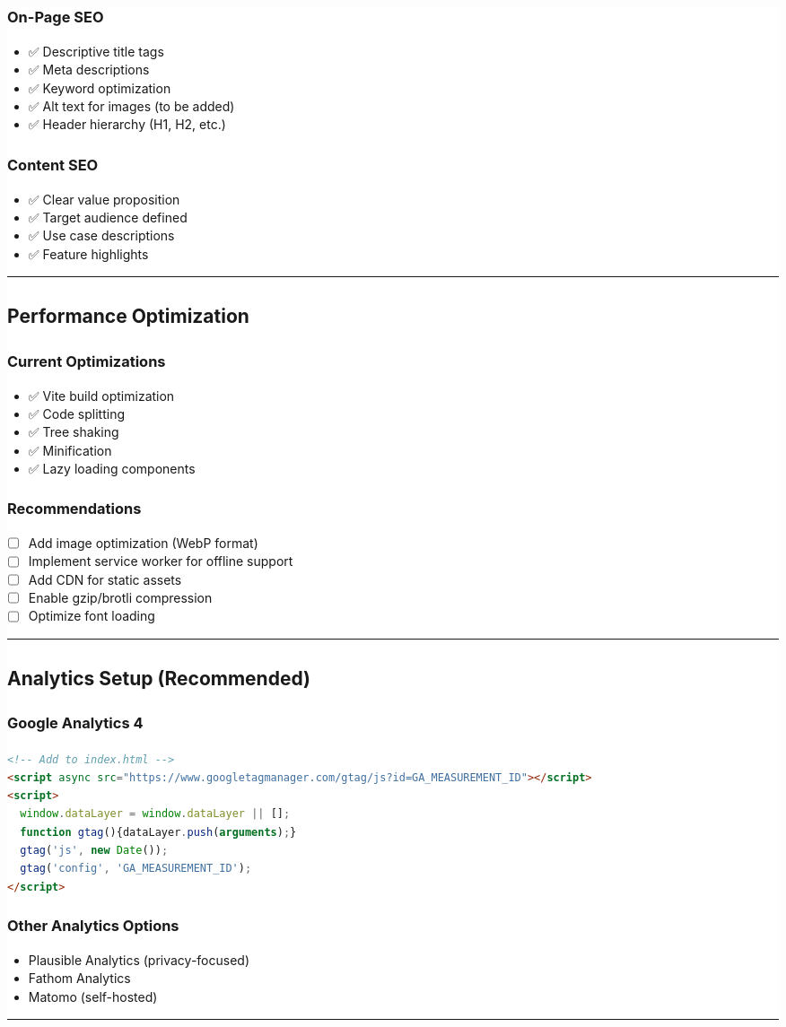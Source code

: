 ### On-Page SEO
- ✅ Descriptive title tags
- ✅ Meta descriptions
- ✅ Keyword optimization
- ✅ Alt text for images (to be added)
- ✅ Header hierarchy (H1, H2, etc.)

### Content SEO
- ✅ Clear value proposition
- ✅ Target audience defined
- ✅ Use case descriptions
- ✅ Feature highlights

---

## Performance Optimization

### Current Optimizations
- ✅ Vite build optimization
- ✅ Code splitting
- ✅ Tree shaking
- ✅ Minification
- ✅ Lazy loading components

### Recommendations
- [ ] Add image optimization (WebP format)
- [ ] Implement service worker for offline support
- [ ] Add CDN for static assets
- [ ] Enable gzip/brotli compression
- [ ] Optimize font loading

---

## Analytics Setup (Recommended)

### Google Analytics 4
```html
<!-- Add to index.html -->
<script async src="https://www.googletagmanager.com/gtag/js?id=GA_MEASUREMENT_ID"></script>
<script>
  window.dataLayer = window.dataLayer || [];
  function gtag(){dataLayer.push(arguments);}
  gtag('js', new Date());
  gtag('config', 'GA_MEASUREMENT_ID');
</script>
```

### Other Analytics Options
- Plausible Analytics (privacy-focused)
- Fathom Analytics
- Matomo (self-hosted)

---